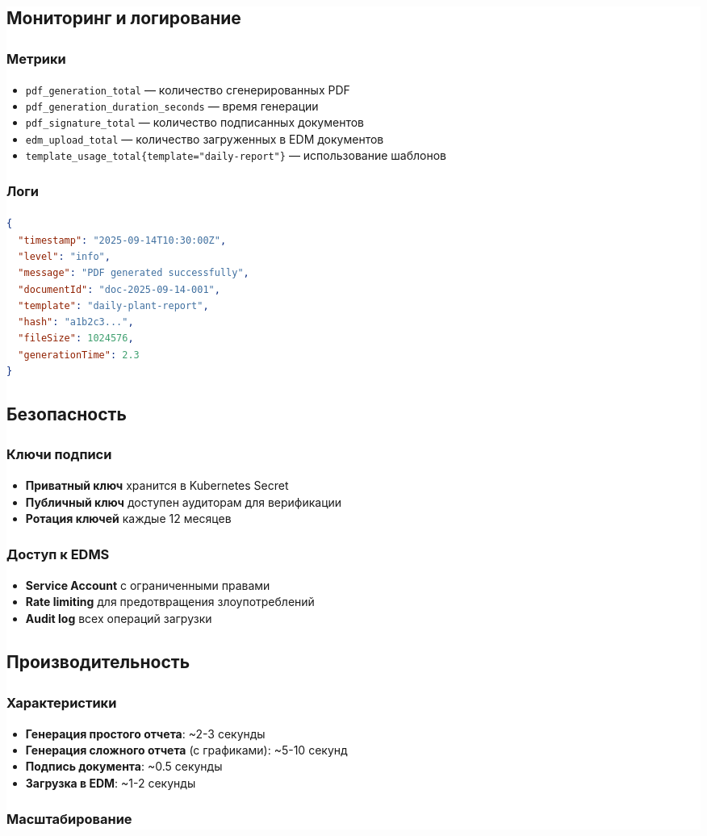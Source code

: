 ## Мониторинг и логирование

### Метрики

- `pdf_generation_total` — количество сгенерированных PDF
- `pdf_generation_duration_seconds` — время генерации
- `pdf_signature_total` — количество подписанных документов
- `edm_upload_total` — количество загруженных в EDM документов
- `template_usage_total{template="daily-report"}` — использование шаблонов

### Логи

```json
{
  "timestamp": "2025-09-14T10:30:00Z",
  "level": "info",
  "message": "PDF generated successfully",
  "documentId": "doc-2025-09-14-001",
  "template": "daily-plant-report",
  "hash": "a1b2c3...",
  "fileSize": 1024576,
  "generationTime": 2.3
}
```

## Безопасность

### Ключи подписи

- **Приватный ключ** хранится в Kubernetes Secret
- **Публичный ключ** доступен аудиторам для верификации
- **Ротация ключей** каждые 12 месяцев

### Доступ к EDMS

- **Service Account** с ограниченными правами
- **Rate limiting** для предотвращения злоупотреблений
- **Audit log** всех операций загрузки

## Производительность

### Характеристики

- **Генерация простого отчета**: ~2-3 секунды
- **Генерация сложного отчета** (с графиками): ~5-10 секунд
- **Подпись документа**: ~0.5 секунды
- **Загрузка в EDM**: ~1-2 секунды

### Масштабирование
